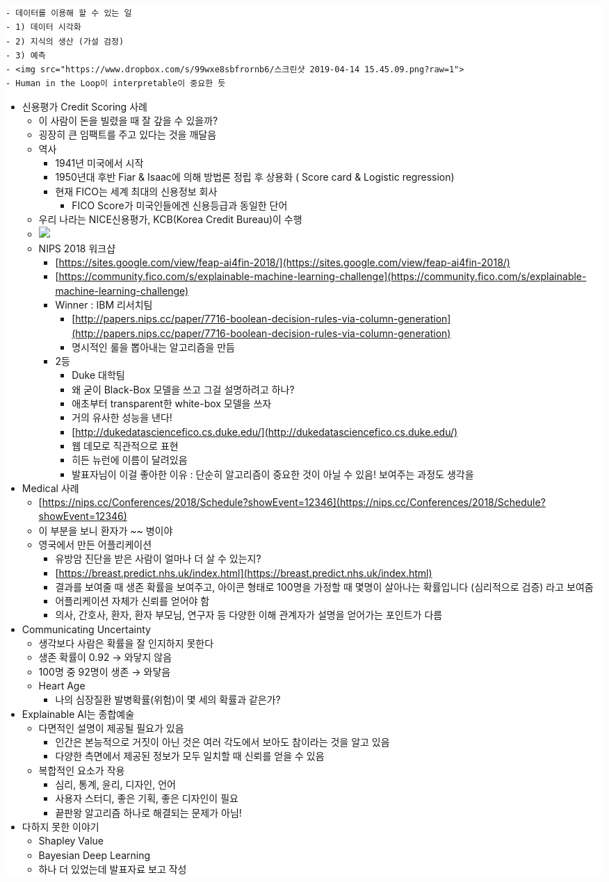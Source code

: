     - 데이터를 이용해 할 수 있는 일
    - 1) 데이터 시각화
    - 2) 지식의 생산 (가설 검정)
    - 3) 예측
    - <img src="https://www.dropbox.com/s/99wxe8sbfrornb6/스크린샷 2019-04-14 15.45.09.png?raw=1">
    - Human in the Loop이 interpretable이 중요한 듯
- 신용평가 Credit Scoring 사례
    - 이 사람이 돈을 빌렸을 때 잘 갚을 수 있을까?
    - 굉장히 큰 임팩트를 주고 있다는 것을 깨달음
    - 역사
        - 1941년 미국에서 시작
        - 1950년대 후반 Fiar & Isaac에 의해 방법론 정립 후 상용화 ( Score card & Logistic regression)
        - 현재 FICO는 세계 최대의 신용정보 회사
            - FICO Score가 미국인들에겐 신용등급과 동일한 단어
    - 우리 나라는 NICE신용평가, KCB(Korea Credit Bureau)이 수행
    - <img src="https://www.dropbox.com/s/q8hajyc0hm5uu1j/스크린샷 2019-04-14 15.49.30.png?raw=1">
    - NIPS 2018 워크샵
        - [https://sites.google.com/view/feap-ai4fin-2018/](https://sites.google.com/view/feap-ai4fin-2018/)
        - [https://community.fico.com/s/explainable-machine-learning-challenge](https://community.fico.com/s/explainable-machine-learning-challenge)
        - Winner : IBM 리서치팀
            - [http://papers.nips.cc/paper/7716-boolean-decision-rules-via-column-generation](http://papers.nips.cc/paper/7716-boolean-decision-rules-via-column-generation)
            - 명시적인 룰을 뽑아내는 알고리즘을 만듬
        - 2등
            - Duke 대학팀
            - 왜 굳이 Black-Box 모델을 쓰고 그걸 설명하려고 하나?
            - 애초부터 transparent한 white-box 모델을 쓰자
            - 거의 유사한 성능을 낸다!
            - [http://dukedatasciencefico.cs.duke.edu/](http://dukedatasciencefico.cs.duke.edu/)
            - 웹 데모로 직관적으로 표현
            - 히든 뉴런에 이름이 달려있음
            - 발표자님이 이걸 좋아한 이유 : 단순히 알고리즘이 중요한 것이 아닐 수 있음! 보여주는 과정도 생각을
- Medical 사례
    - [https://nips.cc/Conferences/2018/Schedule?showEvent=12346](https://nips.cc/Conferences/2018/Schedule?showEvent=12346)
    - 이 부분을 보니 환자가 ~~ 병이야
    - 영국에서 만든 어플리케이션
        - 유방암 진단을 받은 사람이 얼마나 더 살 수 있는지?
        - [https://breast.predict.nhs.uk/index.html](https://breast.predict.nhs.uk/index.html)
        - 결과를 보여줄 때 생존 확률을 보여주고, 아이콘 형태로 100명을 가정할 때 몇명이 살아나는 확률입니다 (심리적으로 검증) 라고 보여줌
        - 어플리케이션 자체가 신뢰를 얻어야 함
        - 의사, 간호사, 환자, 환자 부모님, 연구자 등 다양한 이해 관계자가 설명을 얻어가는 포인트가 다름
- Communicating Uncertainty
    - 생각보다 사람은 확률을 잘 인지하지 못한다
    - 생존 확률이 0.92 → 와닿지 않음
    - 100명 중 92명이 생존 → 와닿음
    - Heart Age
        - 나의 심장질환 발병확률(위험)이 몇 세의 확률과 같은가?
- Explainable AI는 종합예술
    - 다면적인 설명이 제공될 필요가 있음
        - 인간은 본능적으로 거짓이 아닌 것은 여러 각도에서 보아도 참이라는 것을 알고 있음
        - 다양한 측면에서 제공된 정보가 모두 일치할 때 신뢰를 얻을 수 있음
    - 복합적인 요소가 작용
        - 심리, 통계, 윤리, 디자인, 언어
        - 사용자 스터디, 좋은 기획, 좋은 디자인이 필요
        - 끝판왕 알고리즘 하나로 해결되는 문제가 아님!
- 다하지 못한 이야기
    - Shapley Value
    - Bayesian Deep Learning
    - 하나 더 있었는데 발표자료 보고 작성

